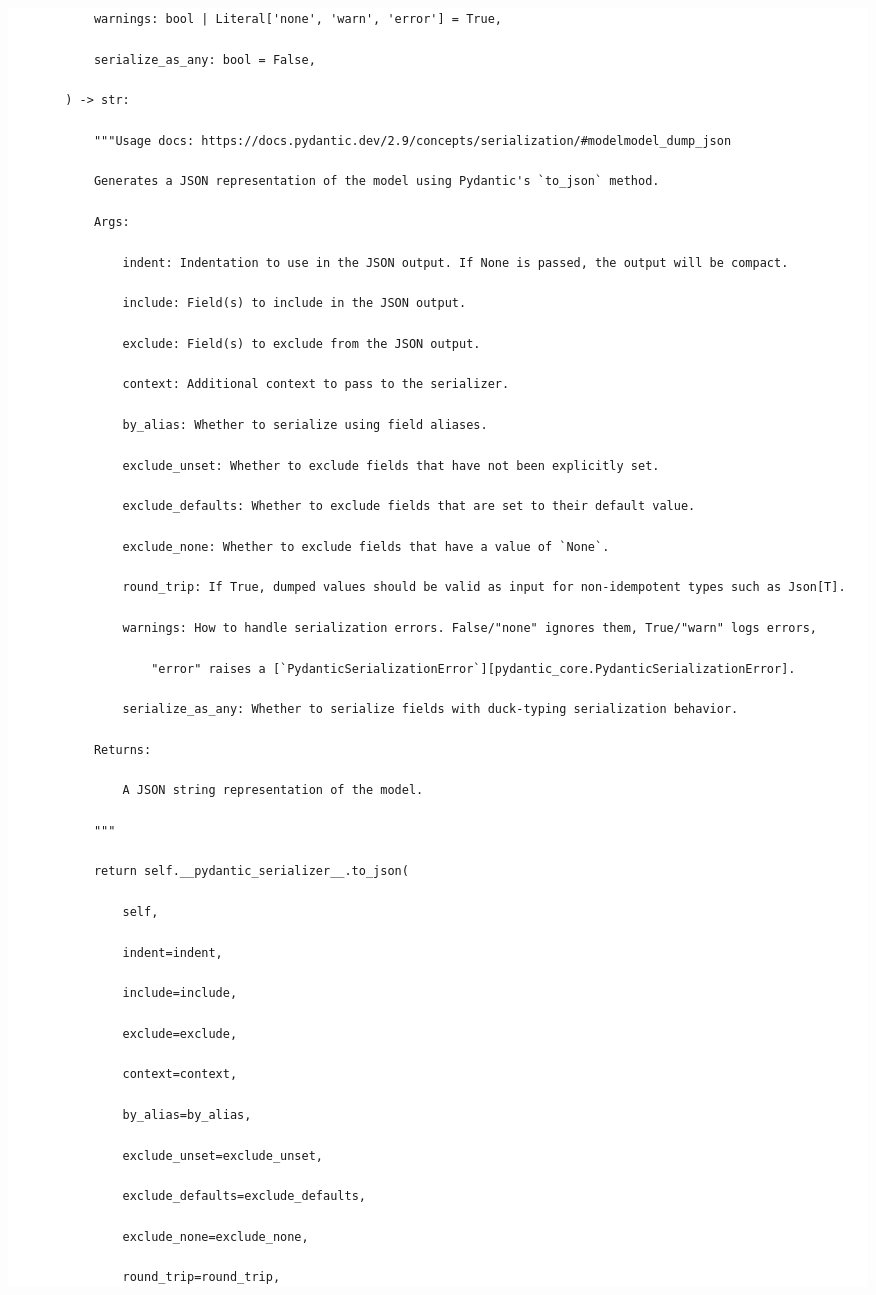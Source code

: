                 warnings: bool | Literal['none', 'warn', 'error'] = True,

                serialize_as_any: bool = False,

            ) -> str:

                """Usage docs: https://docs.pydantic.dev/2.9/concepts/serialization/#modelmodel_dump_json

                Generates a JSON representation of the model using Pydantic's `to_json` method.

                Args:

                    indent: Indentation to use in the JSON output. If None is passed, the output will be compact.

                    include: Field(s) to include in the JSON output.

                    exclude: Field(s) to exclude from the JSON output.

                    context: Additional context to pass to the serializer.

                    by_alias: Whether to serialize using field aliases.

                    exclude_unset: Whether to exclude fields that have not been explicitly set.

                    exclude_defaults: Whether to exclude fields that are set to their default value.

                    exclude_none: Whether to exclude fields that have a value of `None`.

                    round_trip: If True, dumped values should be valid as input for non-idempotent types such as Json[T].

                    warnings: How to handle serialization errors. False/"none" ignores them, True/"warn" logs errors,

                        "error" raises a [`PydanticSerializationError`][pydantic_core.PydanticSerializationError].

                    serialize_as_any: Whether to serialize fields with duck-typing serialization behavior.

                Returns:

                    A JSON string representation of the model.

                """

                return self.__pydantic_serializer__.to_json(

                    self,

                    indent=indent,

                    include=include,

                    exclude=exclude,

                    context=context,

                    by_alias=by_alias,

                    exclude_unset=exclude_unset,

                    exclude_defaults=exclude_defaults,

                    exclude_none=exclude_none,

                    round_trip=round_trip,
